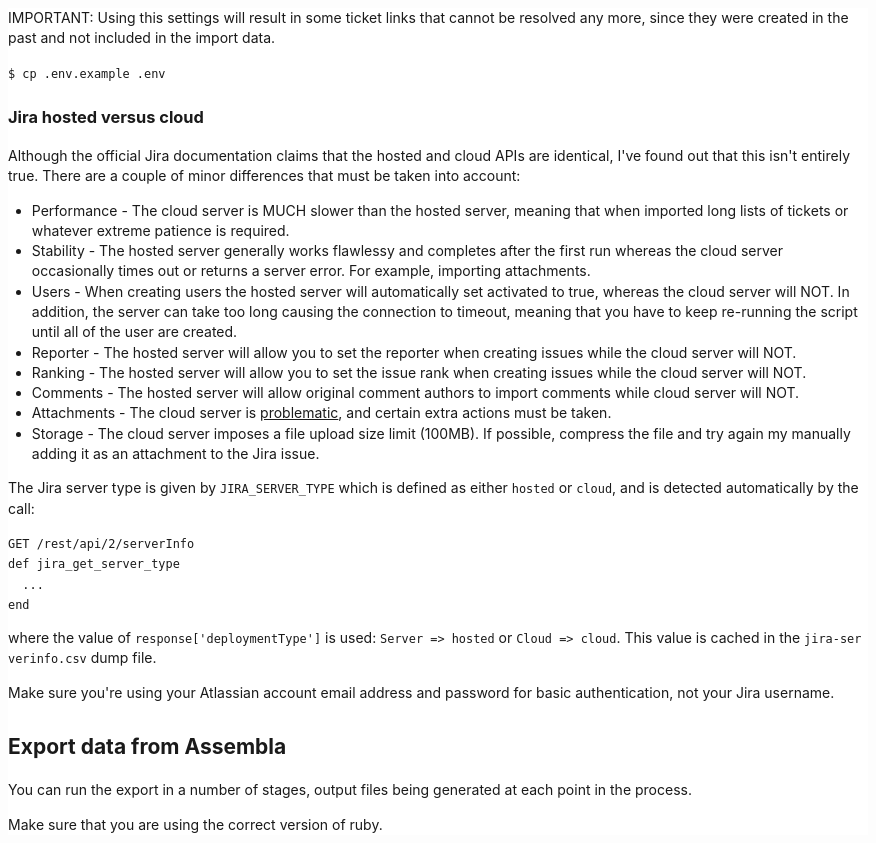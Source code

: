 IMPORTANT: Using this settings will result in some ticket links that cannot be resolved any more, since they were created in the past and not included in the import data.

```
$ cp .env.example .env
```

### Jira hosted versus cloud

Although the official Jira documentation claims that the hosted and cloud APIs are identical, I've found out that this isn't entirely true. There are a couple of minor differences that must be taken into account:

* Performance - The cloud server is MUCH slower than the hosted server, meaning that when imported long lists of tickets or whatever extreme patience is required.
* Stability - The hosted server generally works flawlessy and completes after the first run whereas the cloud server occasionally times out or returns a server error. For example, importing attachments.
* Users - When creating users the hosted server will automatically set activated to true, whereas the cloud server will NOT. In addition, the server can take too long causing the connection to timeout, meaning that you have to keep re-running the script until all of the user are created.
* Reporter - The hosted server will allow you to set the reporter when creating issues while the cloud server will NOT.
* Ranking - The hosted server will allow you to set the issue rank when creating issues while the cloud server will NOT.
* Comments - The hosted server will allow original comment authors to import comments while cloud server will NOT.
* Attachments - The cloud server is [problematic](https://community.developer.atlassian.com/t/401-unauthorized/9540), and certain extra actions must be taken.
* Storage - The cloud server imposes a file upload size limit (100MB). If possible, compress the file and try again my manually adding it as an attachment to the Jira issue.

The Jira server type is given by `JIRA_SERVER_TYPE` which is defined as either `hosted` or `cloud`, and is detected automatically by the call:

```
GET /rest/api/2/serverInfo
def jira_get_server_type
  ...
end
```

where the value of `response['deploymentType']` is used: `Server => hosted` or `Cloud => cloud`. This value is cached in the `jira-serverinfo.csv` dump file.

Make sure you're using your Atlassian account email address and password for basic authentication, not your Jira username.

## Export data from Assembla

You can run the export in a number of stages, output files being generated at each point in the process.

Make sure that you are using the correct version of ruby.
